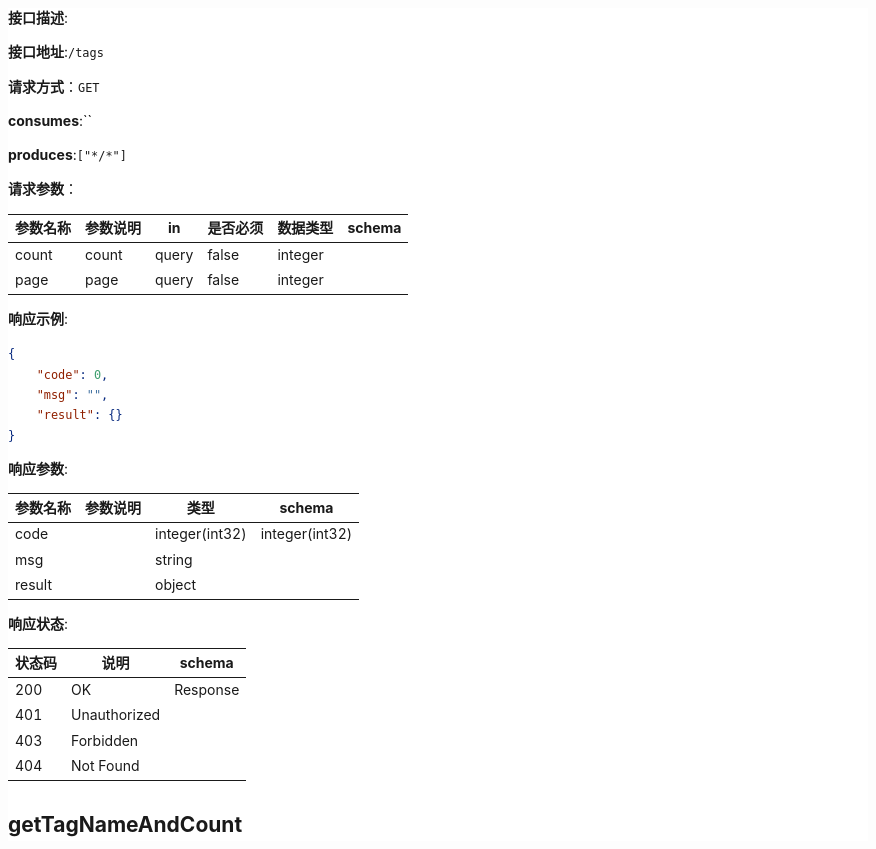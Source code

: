 
**接口描述**:


**接口地址**:`/tags`


**请求方式**：`GET`


**consumes**:``


**produces**:`["*/*"]`



**请求参数**：

| 参数名称         | 参数说明     |     in |  是否必须      |  数据类型  |  schema  |
| ------------ | -------------------------------- |-----------|--------|----|--- |
|count| count  | query | false |integer  |    |
|page| page  | query | false |integer  |    |

**响应示例**:

```json
{
	"code": 0,
	"msg": "",
	"result": {}
}
```

**响应参数**:


| 参数名称         | 参数说明                             |    类型 |  schema |
| ------------ | -------------------|-------|----------- |
|code|   |integer(int32)  | integer(int32)   |
|msg|   |string  |    |
|result|   |object  |    |





**响应状态**:


| 状态码         | 说明                            |    schema                         |
| ------------ | -------------------------------- |---------------------- |
| 200 | OK  |Response|
| 401 | Unauthorized  ||
| 403 | Forbidden  ||
| 404 | Not Found  ||
## getTagNameAndCount
